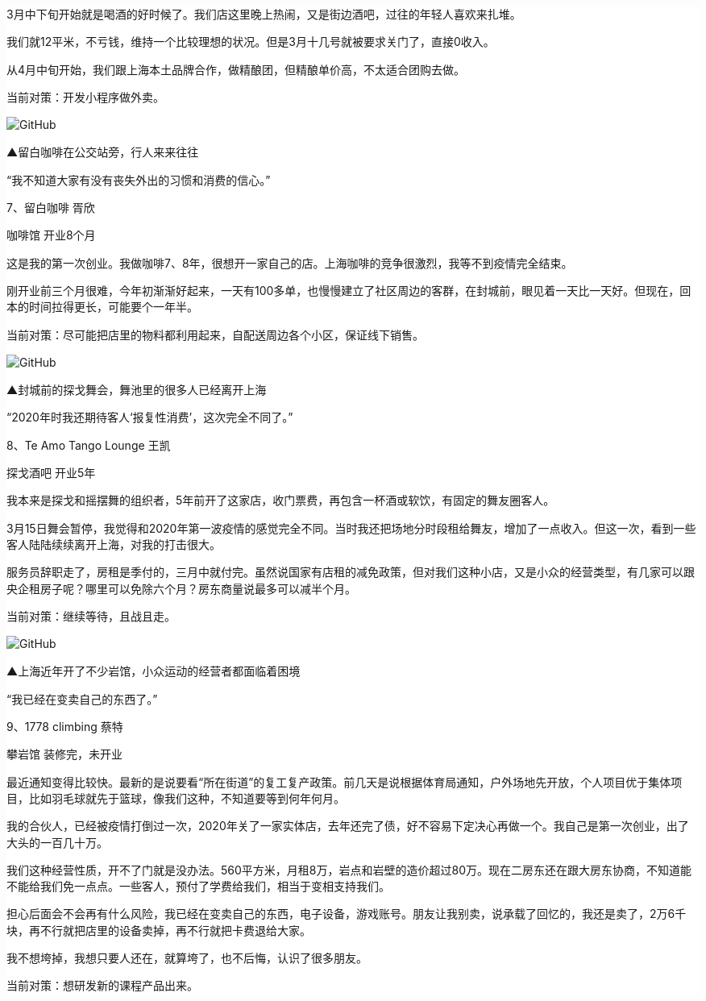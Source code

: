 3月中下旬开始就是喝酒的好时候了。我们店这里晚上热闹，又是街边酒吧，过往的年轻人喜欢来扎堆。

我们就12平米，不亏钱，维持一个比较理想的状况。但是3月十几号就被要求关门了，直接0收入。

从4月中旬开始，我们跟上海本土品牌合作，做精酿团，但精酿单价高，不太适合团购去做。

当前对策：开发小程序做外卖。

![GitHub](https://chinadigitaltimes.net/chinese/files/2022/05/post-682336-62957cdecd561.)

▲留白咖啡在公交站旁，行人来来往往

“我不知道大家有没有丧失外出的习惯和消费的信心。”

7、留白咖啡 胥欣

咖啡馆  开业8个月

这是我的第一次创业。我做咖啡7、8年，很想开一家自己的店。上海咖啡的竞争很激烈，我等不到疫情完全结束。

刚开业前三个月很难，今年初渐渐好起来，一天有100多单，也慢慢建立了社区周边的客群，在封城前，眼见着一天比一天好。但现在，回本的时间拉得更长，可能要个一年半。

当前对策：尽可能把店里的物料都利用起来，自配送周边各个小区，保证线下销售。

![GitHub](https://chinadigitaltimes.net/chinese/files/2022/05/post-682336-62957cded7cad.)

▲封城前的探戈舞会，舞池里的很多人已经离开上海

“2020年时我还期待客人‘报复性消费’，这次完全不同了。”

8、Te Amo Tango Lounge 王凯

探戈酒吧  开业5年

我本来是探戈和摇摆舞的组织者，5年前开了这家店，收门票费，再包含一杯酒或软饮，有固定的舞友圈客人。

3月15日舞会暂停，我觉得和2020年第一波疫情的感觉完全不同。当时我还把场地分时段租给舞友，增加了一点收入。但这一次，看到一些客人陆陆续续离开上海，对我的打击很大。

服务员辞职走了，房租是季付的，三月中就付完。虽然说国家有店租的减免政策，但对我们这种小店，又是小众的经营类型，有几家可以跟央企租房子呢？哪里可以免除六个月？房东商量说最多可以减半个月。

当前对策：继续等待，且战且走。

![GitHub](https://chinadigitaltimes.net/chinese/files/2022/05/post-682336-62957cdee30e1.)

▲上海近年开了不少岩馆，小众运动的经营者都面临着困境

“我已经在变卖自己的东西了。”

9、1778 climbing 蔡特

攀岩馆  装修完，未开业

最近通知变得比较快。最新的是说要看“所在街道”的复工复产政策。前几天是说根据体育局通知，户外场地先开放，个人项目优于集体项目，比如羽毛球就先于篮球，像我们这种，不知道要等到何年何月。

我的合伙人，已经被疫情打倒过一次，2020年关了一家实体店，去年还完了债，好不容易下定决心再做一个。我自己是第一次创业，出了大头的一百几十万。

我们这种经营性质，开不了门就是没办法。560平方米，月租8万，岩点和岩壁的造价超过80万。现在二房东还在跟大房东协商，不知道能不能给我们免一点点。一些客人，预付了学费给我们，相当于变相支持我们。

担心后面会不会再有什么风险，我已经在变卖自己的东西，电子设备，游戏账号。朋友让我别卖，说承载了回忆的，我还是卖了，2万6千块，再不行就把店里的设备卖掉，再不行就把卡费退给大家。

我不想垮掉，我想只要人还在，就算垮了，也不后悔，认识了很多朋友。

当前对策：想研发新的课程产品出来。
